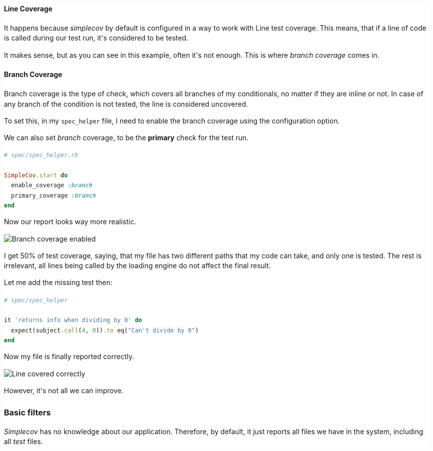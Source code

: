 #### Line Coverage

It happens because *simplecov* by default is configured in a way to work with Line test coverage. This means, that if a line of code is called during our test run, it's considered to be tested.

It makes sense, but as you can see in this example, often it's not enough. This is where *branch coverage* comes in.

#### Branch Coverage

Branch coverage is the type of check, which covers all branches of my conditionals, no matter if they are inline or not. In case of any branch of the condition is not tested, the line is considered uncovered.

To set this, in my `spec_helper` file, I need to enable the branch coverage using the configuration option.

We can also set *branch* coverage, to be the **primary** check for the test run.

```ruby
# spec/spec_helper.rb

SimpleCov.start do
  enable_coverage :branch
  primary_coverage :branch
end
```

Now our report looks way more realistic.

![Branch coverage enabled](/images/episodes/25/coverage-branch.png)

I get 50% of test coverage, saying, that my file has two different paths that my code can take, and only one is tested. The rest is irrelevant, all lines being called by the loading engine do not affect the final result.

Let me add the missing test then:

```ruby
# spec/spec_helper

it 'returns info when dividing by 0' do
  expect(subject.call(4, 0)).to eq("Can't divide by 0")
end
```

Now my file is finally reported correctly.

![Line covered correctly](/images/episodes/25/coverage-divider-single-2.png)

However, it's not all we can improve.

### Basic filters

*Simplecov* has no knowledge about our application. Therefore, by default, it just reports all files we have in the system, including all *test* files.

